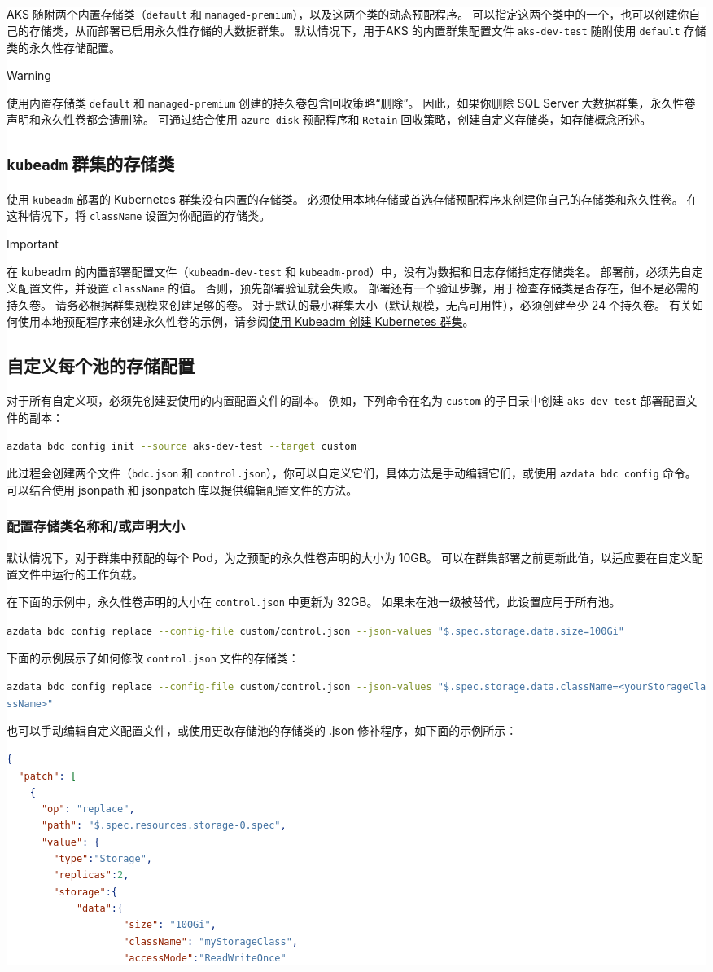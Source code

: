 AKS 随附[两个内置存储类](/azure/aks/azure-disks-dynamic-pv/)（`default` 和 `managed-premium`），以及这两个类的动态预配程序。 可以指定这两个类中的一个，也可以创建你自己的存储类，从而部署已启用永久性存储的大数据群集。 默认情况下，用于AKS 的内置群集配置文件 `aks-dev-test` 随附使用 `default` 存储类的永久性存储配置。

> [!WARNING]
> 使用内置存储类 `default` 和 `managed-premium` 创建的持久卷包含回收策略“删除”。 因此，如果你删除 SQL Server 大数据群集，永久性卷声明和永久性卷都会遭删除。 可通过结合使用 `azure-disk` 预配程序和 `Retain` 回收策略，创建自定义存储类，如[存储概念](/azure/aks/concepts-storage/#storage-classes)所述。

## <a name="storage-classes-for-kubeadm-clusters"></a>`kubeadm` 群集的存储类 

使用 `kubeadm` 部署的 Kubernetes 群集没有内置的存储类。 必须使用本地存储或[首选存储预配程序](https://kubernetes.io/docs/concepts/storage/storage-classes/#provisioner)来创建你自己的存储类和永久性卷。 在这种情况下，将 `className` 设置为你配置的存储类。

> [!IMPORTANT]
>  在 kubeadm 的内置部署配置文件（`kubeadm-dev-test` 和 `kubeadm-prod`）中，没有为数据和日志存储指定存储类名。 部署前，必须先自定义配置文件，并设置 `className` 的值。 否则，预先部署验证就会失败。 部署还有一个验证步骤，用于检查存储类是否存在，但不是必需的持久卷。 请务必根据群集规模来创建足够的卷。 对于默认的最小群集大小（默认规模，无高可用性），必须创建至少 24 个持久卷。 有关如何使用本地预配程序来创建永久性卷的示例，请参阅[使用 Kubeadm 创建 Kubernetes 群集](https://github.com/Microsoft/sql-server-samples/tree/master/samples/features/sql-big-data-cluster/deployment/kubeadm/ubuntu)。

## <a name="customize-storage-configurations-for-each-pool"></a>自定义每个池的存储配置

对于所有自定义项，必须先创建要使用的内置配置文件的副本。 例如，下列命令在名为 `custom` 的子目录中创建 `aks-dev-test` 部署配置文件的副本：

```bash
azdata bdc config init --source aks-dev-test --target custom
```

此过程会创建两个文件（`bdc.json` 和 `control.json`），你可以自定义它们，具体方法是手动编辑它们，或使用 `azdata bdc config` 命令。 可以结合使用 jsonpath 和 jsonpatch 库以提供编辑配置文件的方法。


### <a name="configure-storage-class-name-andor-claims-size"></a><a id="config-samples"></a> 配置存储类名称和/或声明大小

默认情况下，对于群集中预配的每个 Pod，为之预配的永久性卷声明的大小为 10GB。 可以在群集部署之前更新此值，以适应要在自定义配置文件中运行的工作负载。

在下面的示例中，永久性卷声明的大小在 `control.json` 中更新为 32GB。 如果未在池一级被替代，此设置应用于所有池。

```bash
azdata bdc config replace --config-file custom/control.json --json-values "$.spec.storage.data.size=100Gi"
```

下面的示例展示了如何修改 `control.json` 文件的存储类：

```bash
azdata bdc config replace --config-file custom/control.json --json-values "$.spec.storage.data.className=<yourStorageClassName>"
```

也可以手动编辑自定义配置文件，或使用更改存储池的存储类的 .json 修补程序，如下面的示例所示：

```json
{
  "patch": [
    {
      "op": "replace",
      "path": "$.spec.resources.storage-0.spec",
      "value": {
        "type":"Storage",
        "replicas":2,
        "storage":{
            "data":{
                    "size": "100Gi",
                    "className": "myStorageClass",
                    "accessMode":"ReadWriteOnce"
```